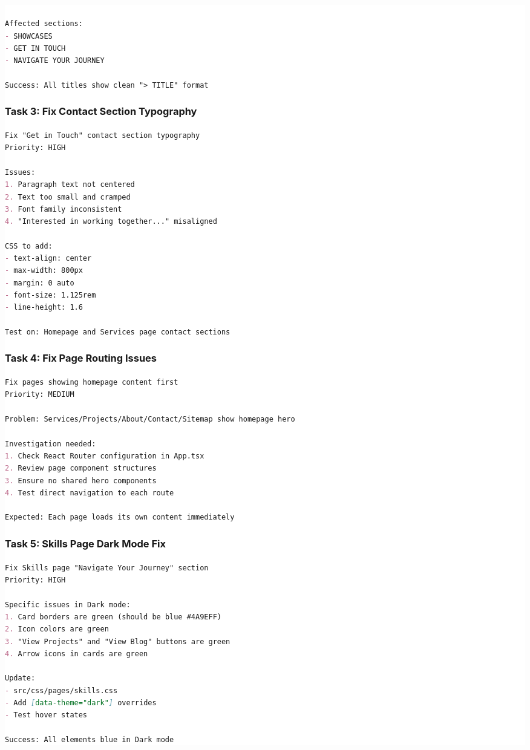 ```markdown

Affected sections:
- SHOWCASES
- GET IN TOUCH
- NAVIGATE YOUR JOURNEY

Success: All titles show clean "> TITLE" format
```

### Task 3: Fix Contact Section Typography
```markdown
Fix "Get in Touch" contact section typography
Priority: HIGH

Issues:
1. Paragraph text not centered
2. Text too small and cramped
3. Font family inconsistent
4. "Interested in working together..." misaligned

CSS to add:
- text-align: center
- max-width: 800px
- margin: 0 auto
- font-size: 1.125rem
- line-height: 1.6

Test on: Homepage and Services page contact sections
```

### Task 4: Fix Page Routing Issues
```markdown
Fix pages showing homepage content first
Priority: MEDIUM

Problem: Services/Projects/About/Contact/Sitemap show homepage hero

Investigation needed:
1. Check React Router configuration in App.tsx
2. Review page component structures
3. Ensure no shared hero components
4. Test direct navigation to each route

Expected: Each page loads its own content immediately
```

### Task 5: Skills Page Dark Mode Fix
```markdown
Fix Skills page "Navigate Your Journey" section
Priority: HIGH

Specific issues in Dark mode:
1. Card borders are green (should be blue #4A9EFF)
2. Icon colors are green
3. "View Projects" and "View Blog" buttons are green
4. Arrow icons in cards are green

Update:
- src/css/pages/skills.css
- Add [data-theme="dark"] overrides
- Test hover states

Success: All elements blue in Dark mode
```